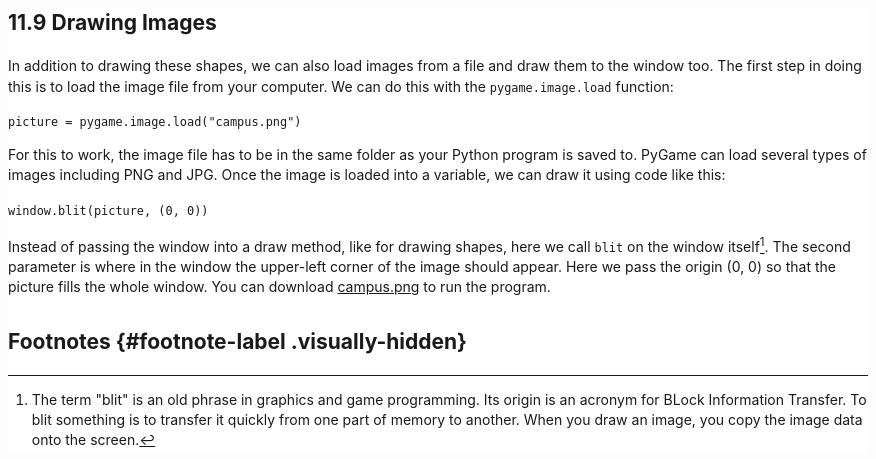 11.9 Drawing Images
-------------------

In addition to drawing these shapes, we can also load images from a file
and draw them to the window too. The first step in doing this is to load
the image file from your computer. We can do this with the
`pygame.image.load` function:

``` {.python}
picture = pygame.image.load("campus.png")
```

For this to work, the image file has to be in the same folder as your
Python program is saved to. PyGame can load several types of images
including PNG and JPG. Once the image is loaded into a variable, we can
draw it using code like this:

``` {.python}
window.blit(picture, (0, 0))
```

Instead of passing the window into a draw method, like for drawing
shapes, here we call `blit` on the window itself[^3].
The second parameter is where in the window the
upper-left corner of the image should appear. Here we pass the origin
(0, 0) so that the picture fills the whole window. You can download
[campus.png](images/campus.png) to run the program.

Footnotes {#footnote-label .visually-hidden}
---------

[^1]: In school you learned that red, yellow and blue are the three
    primary colors. That\'s true in a *subtractive* model of color, such
    as you get when mixing paints together. But there are other models
    of color, such as the *additive* model wherein you combine colored
    lights. In this model red, green, and blue are the three primary
    colors. Shining a red light and a green light together actually
    makes a yellow light!

[^2]: With this color scheme, there are actually over 16 million colors
    we could create. The human eye can only discern about 10 million
    different colors. So while theoretically there\'s really no limit on
    the number of colors, we can practically make any color we can
    imagine.

[^3]: The term \"blit\" is an old phrase in graphics and game
    programming. Its origin is an acronym for BLock Information
    Transfer. To blit something is to transfer it quickly from one part
    of memory to another. When you draw an image, you copy the image
    data onto the screen.

